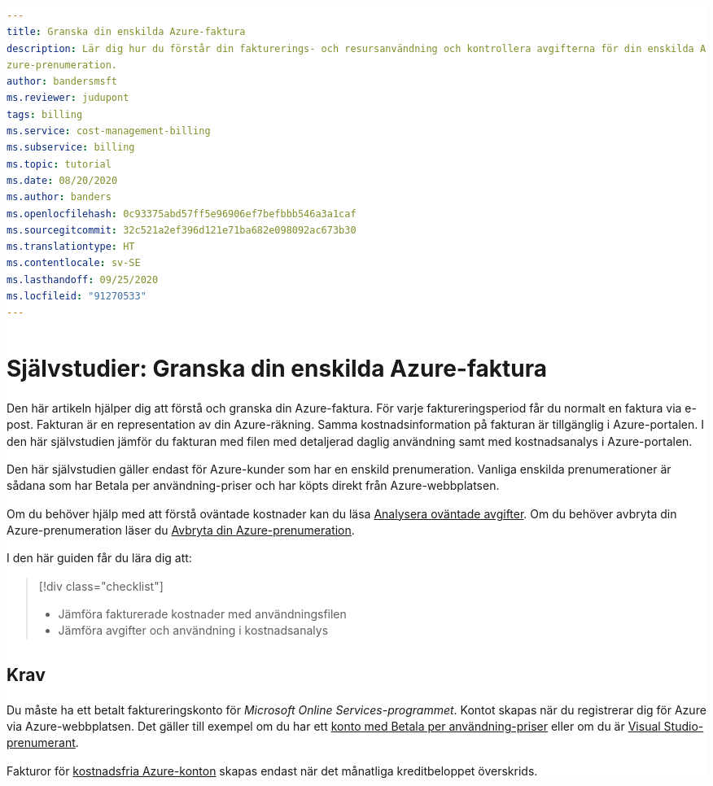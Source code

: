 ```yaml
---
title: Granska din enskilda Azure-faktura
description: Lär dig hur du förstår din fakturerings- och resursanvändning och kontrollera avgifterna för din enskilda Azure-prenumeration.
author: bandersmsft
ms.reviewer: judupont
tags: billing
ms.service: cost-management-billing
ms.subservice: billing
ms.topic: tutorial
ms.date: 08/20/2020
ms.author: banders
ms.openlocfilehash: 0c93375abd57ff5e96906ef7befbbb546a3a1caf
ms.sourcegitcommit: 32c521a2ef396d121e71ba682e098092ac673b30
ms.translationtype: HT
ms.contentlocale: sv-SE
ms.lasthandoff: 09/25/2020
ms.locfileid: "91270533"
---
```

# <a name="tutorial-review-your-individual-azure-bill"></a>Självstudier: Granska din enskilda Azure-faktura

Den här artikeln hjälper dig att förstå och granska din Azure-faktura. För varje faktureringsperiod får du normalt en faktura via e-post. Fakturan är en representation av din Azure-räkning. Samma kostnadsinformation på fakturan är tillgänglig i Azure-portalen. I den här självstudien jämför du fakturan med filen med detaljerad daglig användning samt med kostnadsanalys i Azure-portalen.

Den här självstudien gäller endast för Azure-kunder som har en enskild prenumeration. Vanliga enskilda prenumerationer är sådana som har Betala per användning-priser och har köpts direkt från Azure-webbplatsen.

Om du behöver hjälp med att förstå oväntade kostnader kan du läsa [Analysera oväntade avgifter](analyze-unexpected-charges.md). Om du behöver avbryta din Azure-prenumeration läser du [Avbryta din Azure-prenumeration](../manage/cancel-azure-subscription.md).

I den här guiden får du lära dig att:

> [!div class="checklist"]
> * Jämföra fakturerade kostnader med användningsfilen
> * Jämföra avgifter och användning i kostnadsanalys

## <a name="prerequisites"></a>Krav

Du måste ha ett betalt faktureringskonto för *Microsoft Online Services-programmet*. Kontot skapas när du registrerar dig för Azure via Azure-webbplatsen. Det gäller till exempel om du har ett [konto med Betala per användning-priser](https://azure.microsoft.com/offers/ms-azr-0003p/) eller om du är [Visual Studio-prenumerant](https://azure.microsoft.com/pricing/member-offers/credit-for-visual-studio-subscribers/).

Fakturor för [kostnadsfria Azure-konton](https://azure.microsoft.com/offers/ms-azr-0044p/) skapas endast när det månatliga kreditbeloppet överskrids.
